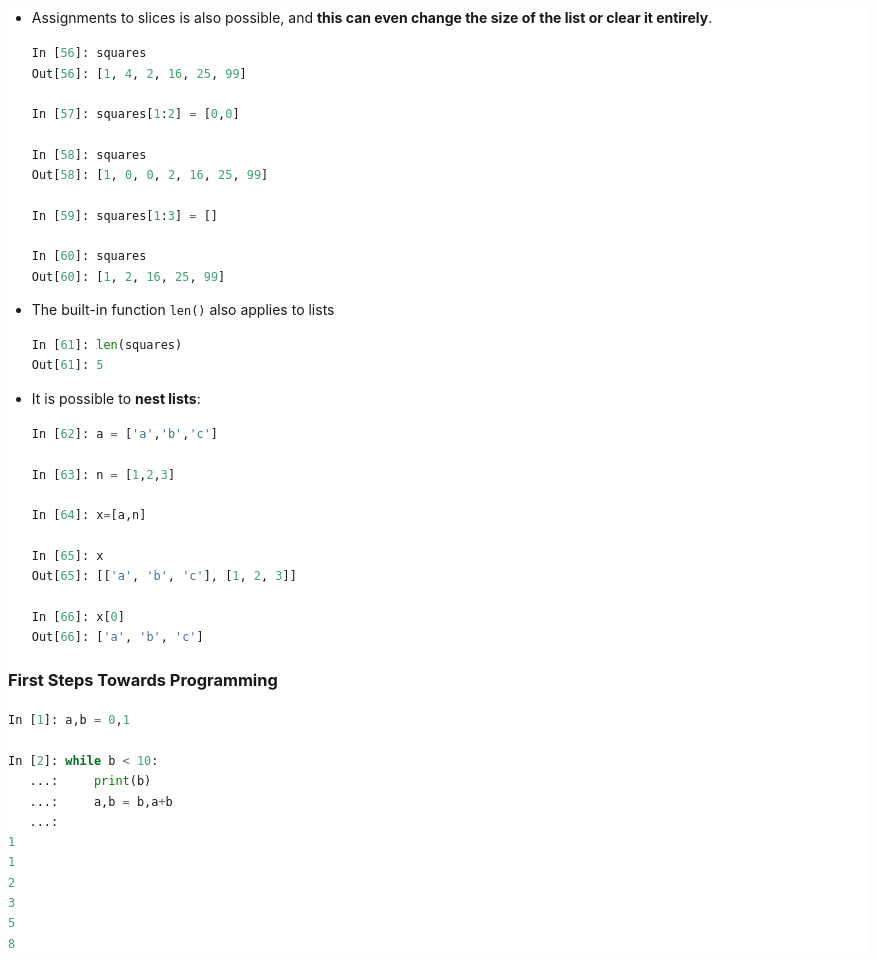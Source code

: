 - Assignments to slices is also possible, and **this can even change the size of the list or clear it entirely**.

  ```python
  In [56]: squares
  Out[56]: [1, 4, 2, 16, 25, 99]

  In [57]: squares[1:2] = [0,0]

  In [58]: squares
  Out[58]: [1, 0, 0, 2, 16, 25, 99]

  In [59]: squares[1:3] = []

  In [60]: squares
  Out[60]: [1, 2, 16, 25, 99]

  ```

- The built-in function `len()` also applies to lists

  ```python
  In [61]: len(squares)
  Out[61]: 5
  ```

- It is possible to **nest lists**:

  ```python
  In [62]: a = ['a','b','c']

  In [63]: n = [1,2,3]

  In [64]: x=[a,n]

  In [65]: x
  Out[65]: [['a', 'b', 'c'], [1, 2, 3]]

  In [66]: x[0]
  Out[66]: ['a', 'b', 'c']
  ```




### First Steps Towards Programming

```python
In [1]: a,b = 0,1

In [2]: while b < 10:
   ...:     print(b)
   ...:     a,b = b,a+b
   ...:     
1
1
2
3
5
8
```
